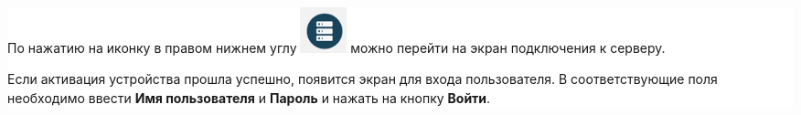 
По нажатию на иконку в правом нижнем углу <img src="img/1.Connection/1.ConfigIcon.png" alt="drawing" height="50"/> можно перейти на экран подключения к серверу.

Если активация устройства прошла успешно, появится экран для входа пользователя. 
В соответствующие поля необходимо ввести **Имя пользователя** и **Пароль** и нажать на кнопку **Войти**. 
